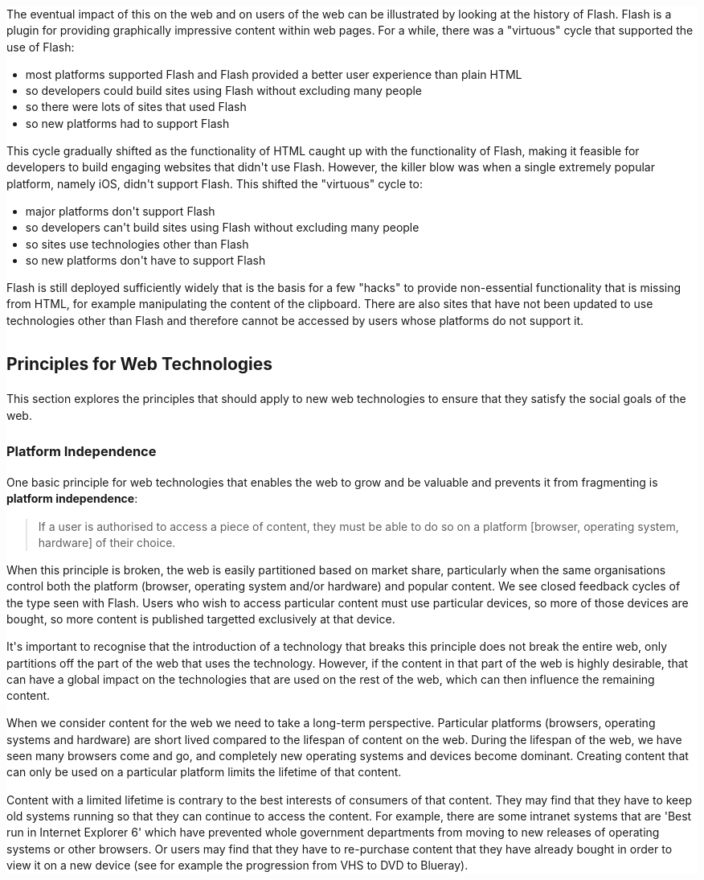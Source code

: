 The eventual impact of this on the web and on users of the web can be illustrated by looking at the history of Flash. Flash is a plugin for providing graphically impressive content within web pages. For a while, there was a "virtuous" cycle that supported the use of Flash:

  * most platforms supported Flash and Flash provided a better user experience than plain HTML
  * so developers could build sites using Flash without excluding many people
  * so there were lots of sites that used Flash
  * so new platforms had to support Flash

This cycle gradually shifted as the functionality of HTML caught up with the functionality of Flash, making it feasible for developers to build engaging websites that didn't use Flash. However, the killer blow was when a single extremely popular platform, namely iOS, didn't support Flash. This shifted the "virtuous" cycle to:

  * major platforms don't support Flash
  * so developers can't build sites using Flash without excluding many people
  * so sites use technologies other than Flash
  * so new platforms don't have to support Flash

Flash is still deployed sufficiently widely that is the basis for a few "hacks" to provide non-essential functionality that is missing from HTML, for example manipulating the content of the clipboard. There are also sites that have not been updated to use technologies other than Flash and therefore cannot be accessed by users whose platforms do not support it.

## Principles for Web Technologies

This section explores the principles that should apply to new web technologies to ensure that they satisfy the social goals of the web.

### Platform Independence

One basic principle for web technologies that enables the web to grow and be valuable and prevents it from fragmenting is **platform independence**:

> If a user is authorised to access a piece of content, they must be able to do so on a platform [browser, operating system, hardware] of their choice.

When this principle is broken, the web is easily partitioned based on market share, particularly when the same organisations control both the platform (browser, operating system and/or hardware) and popular content. We see closed feedback cycles of the type seen with Flash. Users who wish to access particular content must use particular devices, so more of those devices are bought, so more content is published targetted exclusively at that device.

It's important to recognise that the introduction of a technology that breaks this principle does not break the entire web, only partitions off the part of the web that uses the technology. However, if the content in that part of the web is highly desirable, that can have a global impact on the technologies that are used on the rest of the web, which can then influence the remaining content.

When we consider content for the web we need to take a long-term perspective. Particular platforms (browsers, operating systems and hardware) are short lived compared to the lifespan of content on the web. During the lifespan of the web, we have seen many browsers come and go, and completely new operating systems and devices become dominant. Creating content that can only be used on a particular platform limits the lifetime of that content.

Content with a limited lifetime is contrary to the best interests of consumers of that content. They may find that they have to keep old systems running so that they can continue to access the content. For example, there are some intranet systems that are 'Best run in Internet Explorer 6' which have prevented whole government departments from moving to new releases of operating systems or other browsers. Or users may find that they have to re-purchase content that they have already bought in order to view it on a new device (see for example the progression from VHS to DVD to Blueray).
